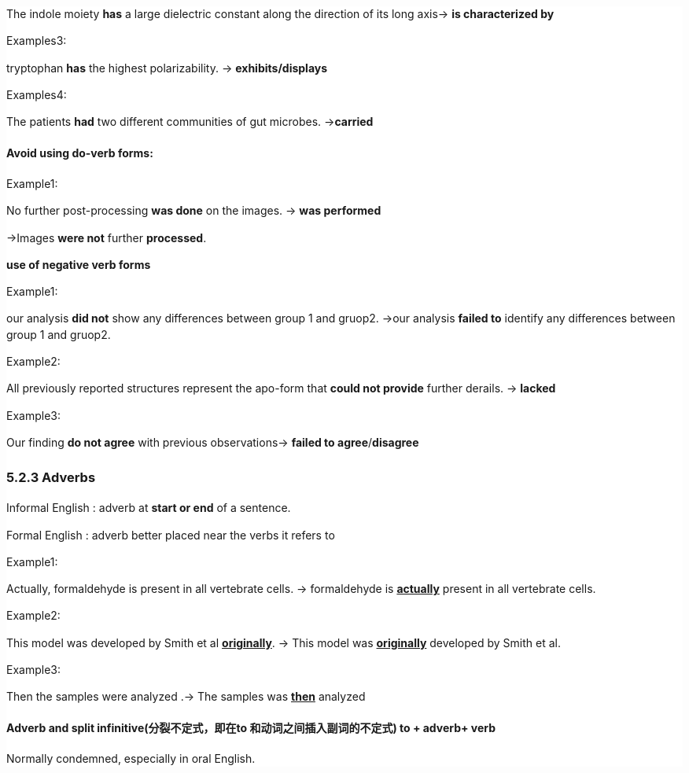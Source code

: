 The indole moiety **has** a large dielectric constant along the direction of its long axis-> **is characterized by**

Examples3:

tryptophan **has** the highest polarizability. -> **exhibits/displays**  

Examples4:

The patients **had** two different communities of gut microbes. ->**carried**



#### **Avoid using do-verb forms:**

Example1:

No further post-processing **was done** on the images. -> **was performed**

->Images **were not** further **processed**.

**use of negative verb forms**

Example1:

our analysis **did not**  show any differences between group 1 and gruop2. ->our analysis **failed to** identify any differences between group 1 and gruop2.

Example2:

All previously reported structures represent the apo-form that **could not provide** further derails. -> **lacked**

Example3:

Our finding **do not agree** with  previous observations->  **failed to agree**/**disagree**

### 5.2.3 Adverbs

Informal English : adverb at **start or end** of a sentence.

Formal English : adverb better placed near the verbs it refers to 

Example1:

Actually, formaldehyde is present in all vertebrate cells. -> formaldehyde is **<u>actually</u>** present in all vertebrate cells.

Example2:

This model was developed by Smith et al **<u>originally</u>**. -> This model was **<u>originally</u>** developed by Smith et al.

Example3:

Then  the samples were analyzed .->  The samples was **<u>then</u>** analyzed



#### Adverb and split infinitive(分裂不定式，即在to 和动词之间插入副词的不定式) to + adverb+ verb

Normally condemned, especially in oral English.
